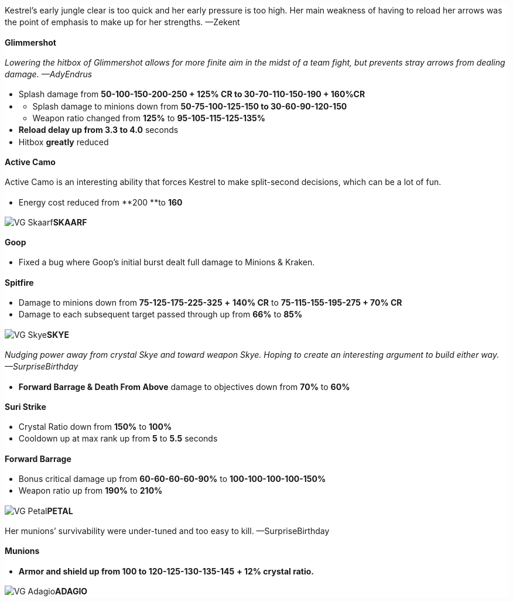 Kestrel’s early jungle clear is too quick and her early pressure is too high. Her main weakness of having to reload her arrows was the point of emphasis to make up for her strengths. —Zekent

**Glimmershot**

_Lowering the hitbox of Glimmershot allows for more finite aim in the midst of a team fight, but prevents stray arrows from dealing damage. —AdyEndrus_

* Splash damage from **50-100-150-200-250 + 125% CR to 30-70-110-150-190 + 160%CR**
* * Splash damage to minions down from **50-75-100-125-150 **to** 30-60-90-120-150**
  * Weapon ratio changed from **125%** to **95-105-115-125-135%**
* **Reload delay up from 3.3 to 4.0** seconds
* Hitbox **greatly** reduced

**Active Camo**

Active Camo is an interesting ability that forces Kestrel to make split-second decisions, which can be a lot of fun.

* Energy cost reduced from **200 **to **160**

![VG Skaarf](http://www.vaingloryfire.com/images/wikibase/icon/heroes/skaarf.png)**SKAARF**

**Goop**

* Fixed a bug where Goop’s initial burst dealt full damage to Minions & Kraken.

**Spitfire**

* Damage to minions down from **75-125-175-225-325** **+** **140% CR** to **75-115-155-195-275 + 70% CR**
* Damage to each subsequent target passed through up from **66%** to **85%**

![VG Skye](http://www.vaingloryfire.com/images/wikibase/icon/heroes/skye.png)**SKYE**

_Nudging power away from crystal Skye and toward weapon Skye. Hoping to create an interesting argument to build either way. —SurpriseBirthday_

* **Forward Barrage & Death From Above** damage to objectives down from **70%** to **60%**

**Suri Strike**

* Crystal Ratio down from **150%** to **100%**
* Cooldown up at max rank up from **5** to **5.5** seconds

**Forward Barrage**

* Bonus critical damage up from **60-60-60-60-90%** to **100-100-100-100-150%**
* Weapon ratio up from **190%** to **210%**

![VG Petal](http://www.vaingloryfire.com/images/wikibase/icon/heroes/petal.png)**PETAL**

Her munions’ survivability were under-tuned and too easy to kill. —SurpriseBirthday

**Munions**

* **Armor and shield up from 100 to 120-125-130-135-145** **+ 12% crystal ratio.**

![VG Adagio](http://www.vaingloryfire.com/images/wikibase/icon/heroes/adagio.png)**ADAGIO**
